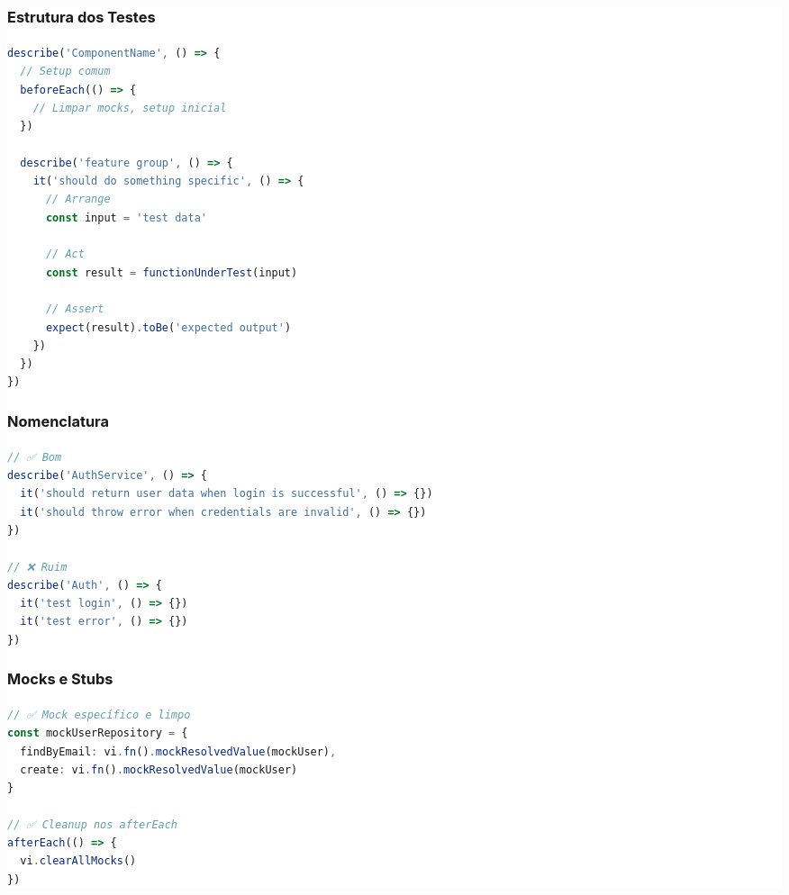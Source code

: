 ### Estrutura dos Testes
```typescript
describe('ComponentName', () => {
  // Setup comum
  beforeEach(() => {
    // Limpar mocks, setup inicial
  })

  describe('feature group', () => {
    it('should do something specific', () => {
      // Arrange
      const input = 'test data'

      // Act
      const result = functionUnderTest(input)

      // Assert
      expect(result).toBe('expected output')
    })
  })
})
```

### Nomenclatura
```typescript
// ✅ Bom
describe('AuthService', () => {
  it('should return user data when login is successful', () => {})
  it('should throw error when credentials are invalid', () => {})
})

// ❌ Ruim
describe('Auth', () => {
  it('test login', () => {})
  it('test error', () => {})
})
```

### Mocks e Stubs
```typescript
// ✅ Mock específico e limpo
const mockUserRepository = {
  findByEmail: vi.fn().mockResolvedValue(mockUser),
  create: vi.fn().mockResolvedValue(mockUser)
}

// ✅ Cleanup nos afterEach
afterEach(() => {
  vi.clearAllMocks()
})
```
